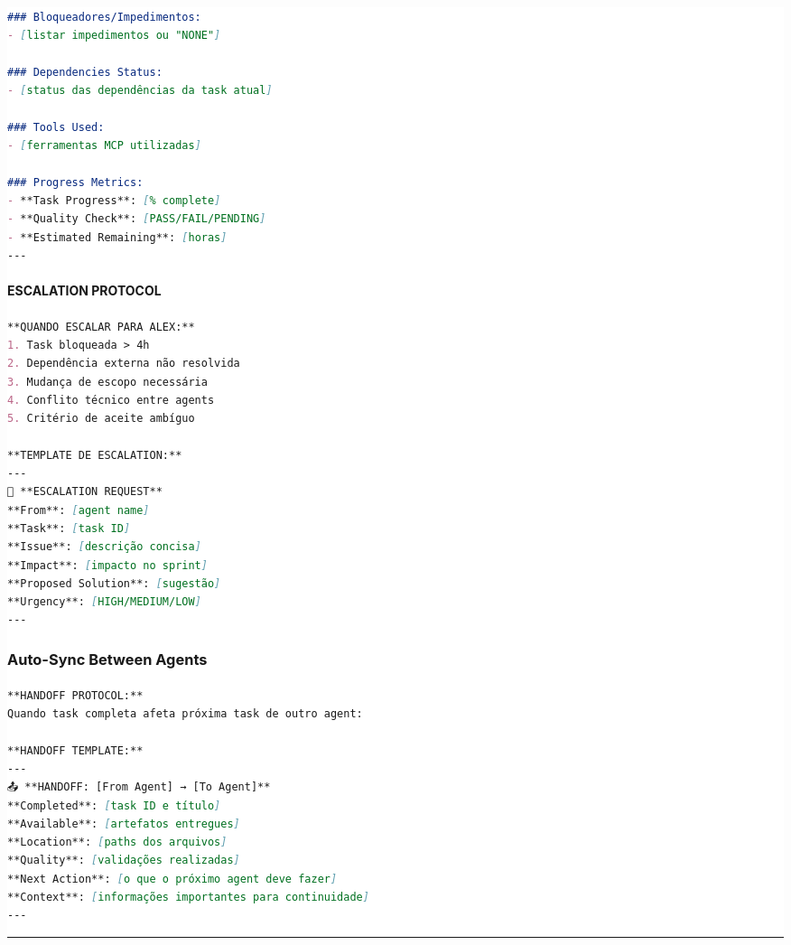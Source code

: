 ```markdown
### Bloqueadores/Impedimentos:
- [listar impedimentos ou "NONE"]

### Dependencies Status:
- [status das dependências da task atual]

### Tools Used:
- [ferramentas MCP utilizadas]

### Progress Metrics:
- **Task Progress**: [% complete]
- **Quality Check**: [PASS/FAIL/PENDING]
- **Estimated Remaining**: [horas]
---
```

#### **ESCALATION PROTOCOL**
```markdown
**QUANDO ESCALAR PARA ALEX:**
1. Task bloqueada > 4h
2. Dependência externa não resolvida
3. Mudança de escopo necessária
4. Conflito técnico entre agents
5. Critério de aceite ambíguo

**TEMPLATE DE ESCALATION:**
---
🚨 **ESCALATION REQUEST**
**From**: [agent name]
**Task**: [task ID]
**Issue**: [descrição concisa]
**Impact**: [impacto no sprint]
**Proposed Solution**: [sugestão]
**Urgency**: [HIGH/MEDIUM/LOW]
---
```

### **Auto-Sync Between Agents**
```markdown
**HANDOFF PROTOCOL:**
Quando task completa afeta próxima task de outro agent:

**HANDOFF TEMPLATE:**
---
📤 **HANDOFF: [From Agent] → [To Agent]**
**Completed**: [task ID e título]
**Available**: [artefatos entregues]
**Location**: [paths dos arquivos]
**Quality**: [validações realizadas]
**Next Action**: [o que o próximo agent deve fazer]
**Context**: [informações importantes para continuidade]
---
```

---